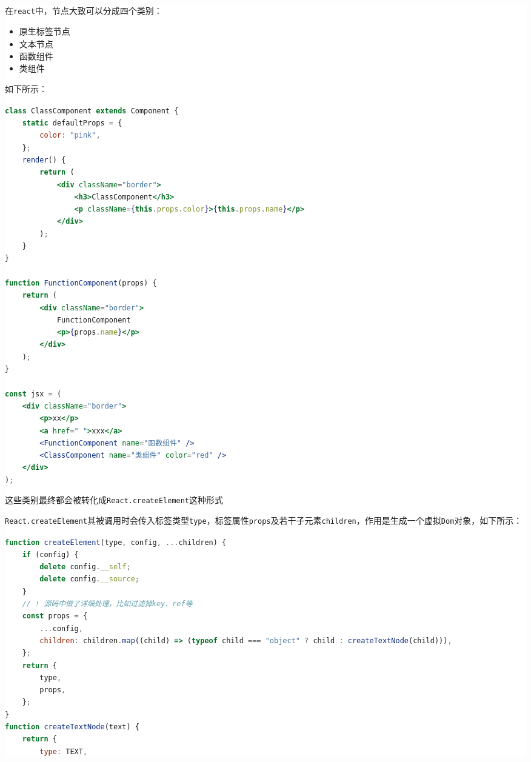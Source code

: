 在`react`中，节点大致可以分成四个类别：

- 原生标签节点
- 文本节点
- 函数组件
- 类组件

如下所示：

```jsx
class ClassComponent extends Component {
	static defaultProps = {
		color: "pink",
	};
	render() {
		return (
			<div className="border">
				<h3>ClassComponent</h3>
				<p className={this.props.color}>{this.props.name}</p>
			</div>
		);
	}
}

function FunctionComponent(props) {
	return (
		<div className="border">
			FunctionComponent
			<p>{props.name}</p>
		</div>
	);
}

const jsx = (
	<div className="border">
		<p>xx</p>
		<a href=" ">xxx</a>
		<FunctionComponent name="函数组件" />
		<ClassComponent name="类组件" color="red" />
	</div>
);
```

这些类别最终都会被转化成`React.createElement`这种形式

`React.createElement`其被调用时会传⼊标签类型`type`，标签属性`props`及若干子元素`children`，作用是生成一个虚拟`Dom`对象，如下所示：

```js
function createElement(type, config, ...children) {
	if (config) {
		delete config.__self;
		delete config.__source;
	}
	// ! 源码中做了详细处理，⽐如过滤掉key、ref等
	const props = {
		...config,
		children: children.map((child) => (typeof child === "object" ? child : createTextNode(child))),
	};
	return {
		type,
		props,
	};
}
function createTextNode(text) {
	return {
		type: TEXT,
```